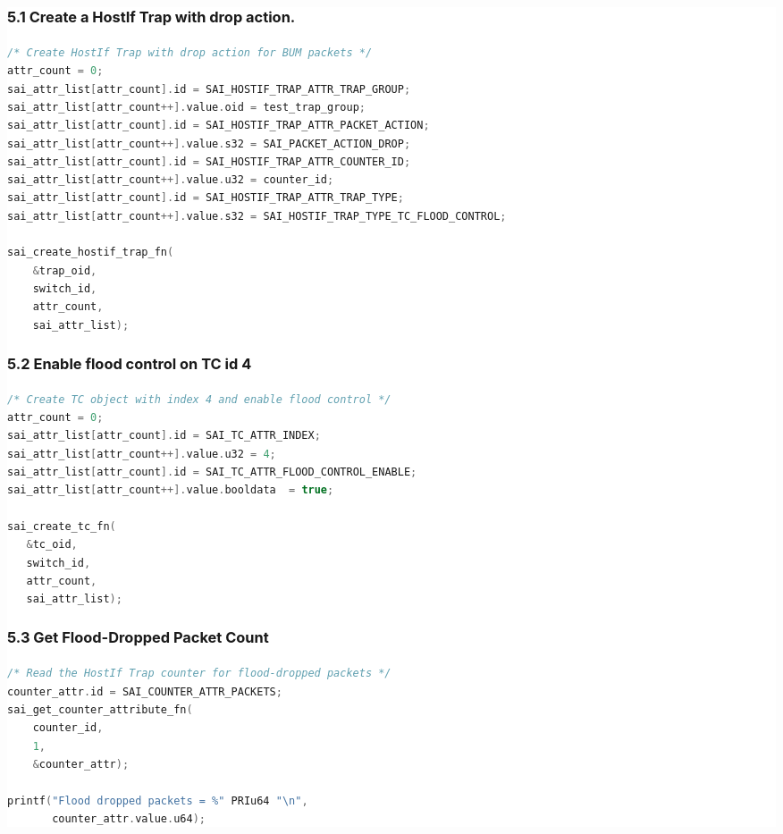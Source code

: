 
### 5.1 Create a HostIf Trap with drop action.

```c
/* Create HostIf Trap with drop action for BUM packets */
attr_count = 0;
sai_attr_list[attr_count].id = SAI_HOSTIF_TRAP_ATTR_TRAP_GROUP;
sai_attr_list[attr_count++].value.oid = test_trap_group;
sai_attr_list[attr_count].id = SAI_HOSTIF_TRAP_ATTR_PACKET_ACTION;
sai_attr_list[attr_count++].value.s32 = SAI_PACKET_ACTION_DROP;
sai_attr_list[attr_count].id = SAI_HOSTIF_TRAP_ATTR_COUNTER_ID;
sai_attr_list[attr_count++].value.u32 = counter_id;
sai_attr_list[attr_count].id = SAI_HOSTIF_TRAP_ATTR_TRAP_TYPE;
sai_attr_list[attr_count++].value.s32 = SAI_HOSTIF_TRAP_TYPE_TC_FLOOD_CONTROL;

sai_create_hostif_trap_fn(
    &trap_oid,
    switch_id,
    attr_count,
    sai_attr_list);
```

### 5.2 Enable flood control on TC id 4


```c
/* Create TC object with index 4 and enable flood control */
attr_count = 0;
sai_attr_list[attr_count].id = SAI_TC_ATTR_INDEX;
sai_attr_list[attr_count++].value.u32 = 4;
sai_attr_list[attr_count].id = SAI_TC_ATTR_FLOOD_CONTROL_ENABLE;
sai_attr_list[attr_count++].value.booldata  = true;

sai_create_tc_fn(
   &tc_oid,
   switch_id,
   attr_count,
   sai_attr_list);
```

### 5.3 Get Flood-Dropped Packet Count

```c
/* Read the HostIf Trap counter for flood-dropped packets */
counter_attr.id = SAI_COUNTER_ATTR_PACKETS;
sai_get_counter_attribute_fn(
    counter_id,
    1,
    &counter_attr);

printf("Flood dropped packets = %" PRIu64 "\n",
       counter_attr.value.u64);
```
